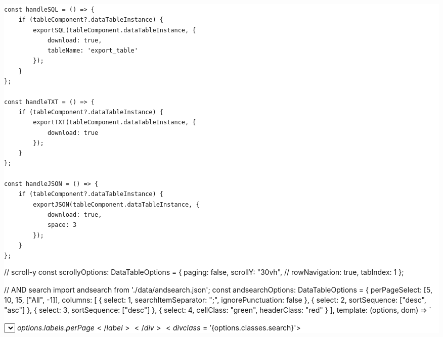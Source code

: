 	const handleSQL = () => {
		if (tableComponent?.dataTableInstance) {
			exportSQL(tableComponent.dataTableInstance, {
				download: true,
				tableName: 'export_table'
			});
		}
	};

	const handleTXT = () => {
		if (tableComponent?.dataTableInstance) {
			exportTXT(tableComponent.dataTableInstance, {
				download: true
			});
		}
	};

	const handleJSON = () => {
		if (tableComponent?.dataTableInstance) {
			exportJSON(tableComponent.dataTableInstance, {
				download: true,
				space: 3
			});
		}
	};

  // scroll-y
  const scrollyOptions: DataTableOptions = {
		paging: false,
    scrollY: "30vh",
    // rowNavigation: true,
    tabIndex: 1
	};

  // AND search
  import andsearch from './data/andsearch.json';
	const andsearchOptions: DataTableOptions = {
		perPageSelect: [5, 10, 15, ["All", -1]],
    columns: [
        {
            select: 1,
            searchItemSeparator: ";",
            ignorePunctuation: false
        },
        {
            select: 2,
            sortSequence: ["desc", "asc"]
        },
        {
            select: 3,
            sortSequence: ["desc"]
        },
        {
            select: 4,
            cellClass: "green",
            headerClass: "red"
        }
    ],
    template: (options, dom) => `<div class='${options.classes.top}'>
        <div class='${options.classes.dropdown}'>
            <label>
                <select class='${options.classes.selector}'></select> ${options.labels.perPage}
            </label>
        </div>
        <div class='${options.classes.search}'>